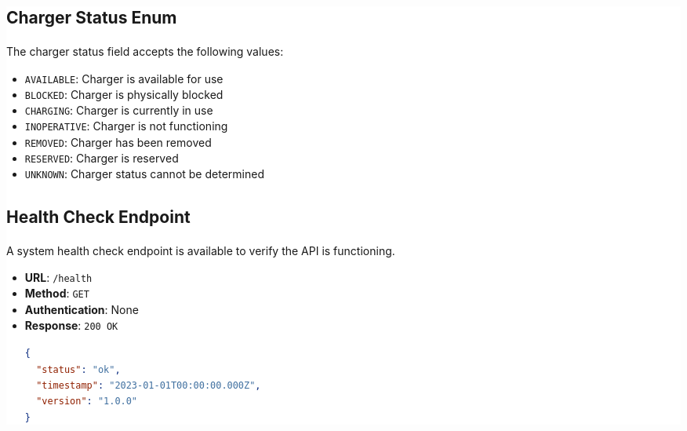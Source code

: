 ## Charger Status Enum

The charger status field accepts the following values:

- `AVAILABLE`: Charger is available for use
- `BLOCKED`: Charger is physically blocked
- `CHARGING`: Charger is currently in use
- `INOPERATIVE`: Charger is not functioning
- `REMOVED`: Charger has been removed
- `RESERVED`: Charger is reserved
- `UNKNOWN`: Charger status cannot be determined

## Health Check Endpoint

A system health check endpoint is available to verify the API is functioning.

- **URL**: `/health`
- **Method**: `GET`
- **Authentication**: None
- **Response**: `200 OK`
  ```json
  {
    "status": "ok",
    "timestamp": "2023-01-01T00:00:00.000Z",
    "version": "1.0.0"
  }
  ``` 